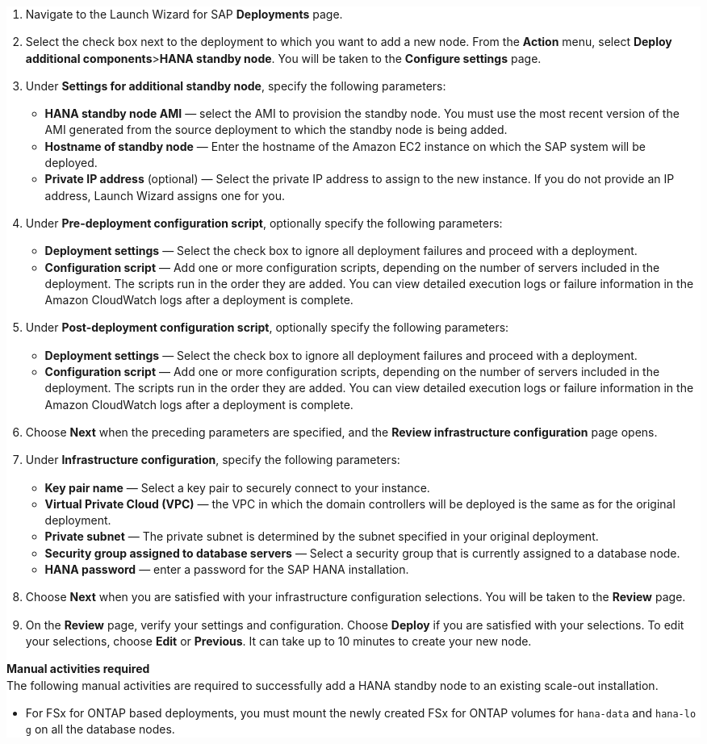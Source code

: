 1. Navigate to the Launch Wizard for SAP **Deployments** page\.

1. Select the check box next to the deployment to which you want to add a new node\. From the **Action** menu, select **Deploy additional components**>**HANA standby node**\. You will be taken to the **Configure settings** page\.

1. Under **Settings for additional standby node**, specify the following parameters:
   + **HANA standby node AMI** — select the AMI to provision the standby node\. You must use the most recent version of the AMI generated from the source deployment to which the standby node is being added\.
   + **Hostname of standby node** — Enter the hostname of the Amazon EC2 instance on which the SAP system will be deployed\.
   + **Private IP address** \(optional\) — Select the private IP address to assign to the new instance\. If you do not provide an IP address, Launch Wizard assigns one for you\.

1. Under **Pre\-deployment configuration script**, optionally specify the following parameters:
   + **Deployment settings** — Select the check box to ignore all deployment failures and proceed with a deployment\. 
   + **Configuration script** — Add one or more configuration scripts, depending on the number of servers included in the deployment\. The scripts run in the order they are added\. You can view detailed execution logs or failure information in the Amazon CloudWatch logs after a deployment is complete\.

1. Under **Post\-deployment configuration script**, optionally specify the following parameters:
   + **Deployment settings** — Select the check box to ignore all deployment failures and proceed with a deployment\. 
   + **Configuration script** — Add one or more configuration scripts, depending on the number of servers included in the deployment\. The scripts run in the order they are added\. You can view detailed execution logs or failure information in the Amazon CloudWatch logs after a deployment is complete\.

1. Choose **Next** when the preceding parameters are specified, and the **Review infrastructure configuration** page opens\.

1. Under **Infrastructure configuration**, specify the following parameters:
   + **Key pair name** — Select a key pair to securely connect to your instance\.
   + **Virtual Private Cloud \(VPC\)** — the VPC in which the domain controllers will be deployed is the same as for the original deployment\.
   + **Private subnet** — The private subnet is determined by the subnet specified in your original deployment\.
   + **Security group assigned to database servers** — Select a security group that is currently assigned to a database node\.
   + **HANA password** — enter a password for the SAP HANA installation\.

1. Choose **Next** when you are satisfied with your infrastructure configuration selections\. You will be taken to the **Review** page\.

1. On the **Review** page, verify your settings and configuration\. Choose **Deploy** if you are satisfied with your selections\. To edit your selections, choose **Edit** or **Previous**\. It can take up to 10 minutes to create your new node\.

**Manual activities required**  
The following manual activities are required to successfully add a HANA standby node to an existing scale\-out installation\.
+ For FSx for ONTAP based deployments, you must mount the newly created FSx for ONTAP volumes for `hana-data` and `hana-log` on all the database nodes\.
